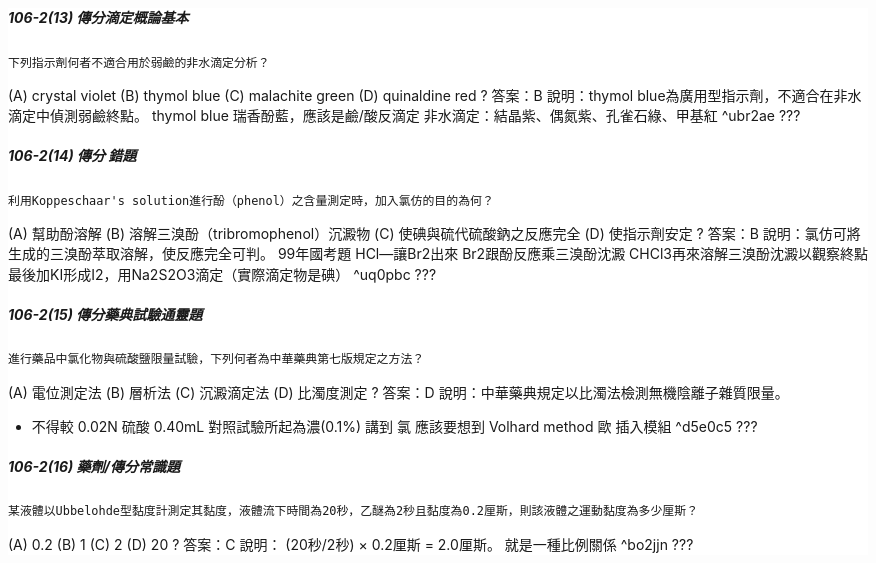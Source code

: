 ##### 106-2(13) 傳分滴定概論基本
```Question
下列指示劑何者不適合用於弱鹼的非水滴定分析？
```
(A) crystal violet
(B) thymol blue
(C) malachite green
(D) quinaldine red
?
答案：B
說明：thymol blue為廣用型指示劑，不適合在非水滴定中偵測弱鹼終點。
thymol blue 瑞香酚藍，應該是鹼/酸反滴定
非水滴定：結晶紫、偶氮紫、孔雀石綠、甲基紅 ^ubr2ae
???

##### 106-2(14) 傳分 錯題
```Question
利用Koppeschaar's solution進行酚（phenol）之含量測定時，加入氯仿的目的為何？
```
(A) 幫助酚溶解
(B) 溶解三溴酚（tribromophenol）沉澱物
(C) 使碘與硫代硫酸鈉之反應完全
(D) 使指示劑安定
?
答案：B
說明：氯仿可將生成的三溴酚萃取溶解，使反應完全可判。
99年國考題
HCl—讓Br2出來
Br2跟酚反應乘三溴酚沈澱
CHCl3再來溶解三溴酚沈澱以觀察終點
最後加KI形成I2，用Na2S2O3滴定（實際滴定物是碘） ^uq0pbc
???

##### 106-2(15) 傳分藥典試驗通靈題
```Question
進行藥品中氯化物與硫酸鹽限量試驗，下列何者為中華藥典第七版規定之方法？
```
(A) 電位測定法
(B) 層析法
(C) 沉澱滴定法
(D) 比濁度測定
?
答案：D
說明：中華藥典規定以比濁法檢測無機陰離子雜質限量。
- 不得較 0.02N 硫酸 0.40mL 對照試驗所起為濃(0.1%)
講到 氯 應該要想到 Volhard method 歐
插入模組 ^d5e0c5
???

##### 106-2(16) 藥劑/傳分常識題
```Question
某液體以Ubbelohde型黏度計測定其黏度，液體流下時間為20秒，乙醚為2秒且黏度為0.2厘斯，則該液體之運動黏度為多少厘斯？
```
(A) 0.2
(B) 1
(C) 2
(D) 20
?
答案：C
說明：
(20秒/2秒) × 0.2厘斯 = 2.0厘斯。
就是一種比例關係 ^bo2jjn
???
